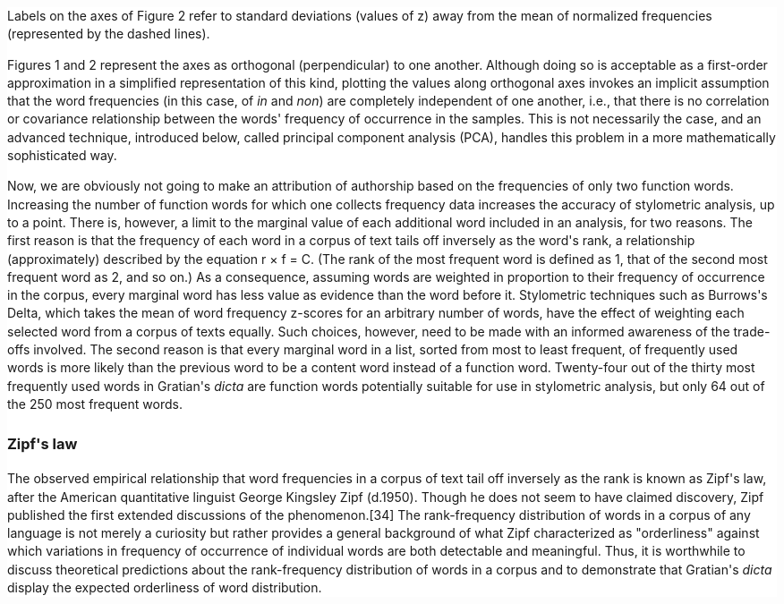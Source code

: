 Labels on the axes of Figure 2 refer to standard deviations (values of
z) away from the mean of normalized frequencies (represented by the
dashed lines).

Figures 1 and 2 represent the axes as orthogonal (perpendicular) to one
another. Although doing so is acceptable as a first-order approximation
in a simplified representation of this kind, plotting the values along
orthogonal axes invokes an implicit assumption that the word frequencies
(in this case, of *in* and *non*) are completely independent of one
another, i.e., that there is no correlation or covariance relationship
between the words' frequency of occurrence in the samples. This is not
necessarily the case, and an advanced technique, introduced below,
called principal component analysis (PCA), handles this problem in a
more mathematically sophisticated way.

Now, we are obviously not going to make an attribution of authorship
based on the frequencies of only two function words. Increasing the
number of function words for which one collects frequency data increases
the accuracy of stylometric analysis, up to a point. There is, however,
a limit to the marginal value of each additional word included in an
analysis, for two reasons. The first reason is that the frequency of
each word in a corpus of text tails off inversely as the word's rank, a
relationship (approximately) described by the equation r × f = C. (The
rank of the most frequent word is defined as 1, that of the second most
frequent word as 2, and so on.) As a consequence, assuming words are
weighted in proportion to their frequency of occurrence in the corpus,
every marginal word has less value as evidence than the word before it.
Stylometric techniques such as Burrows's Delta, which takes the mean of
word frequency z-scores for an arbitrary number of words, have the
effect of weighting each selected word from a corpus of texts equally.
Such choices, however, need to be made with an informed awareness of the
trade-offs involved. The second reason is that every marginal word in a
list, sorted from most to least frequent, of frequently used words is
more likely than the previous word to be a content word instead of a
function word. Twenty-four out of the thirty most frequently used words
in Gratian's *dicta* are function words potentially suitable for use in
stylometric analysis, but only 64 out of the 250 most frequent words.

### Zipf's law

The observed empirical relationship that word frequencies in a corpus of
text tail off inversely as the rank is known as Zipf's law, after the
American quantitative linguist George Kingsley Zipf (d.1950). Though he
does not seem to have claimed discovery, Zipf published the first
extended discussions of the phenomenon.[34] The rank-frequency
distribution of words in a corpus of any language is not merely a
curiosity but rather provides a general background of what Zipf
characterized as "orderliness" against which variations in frequency of
occurrence of individual words are both detectable and meaningful. Thus,
it is worthwhile to discuss theoretical predictions about the
rank-frequency distribution of words in a corpus and to demonstrate that
Gratian's *dicta* display the expected orderliness of word distribution.
